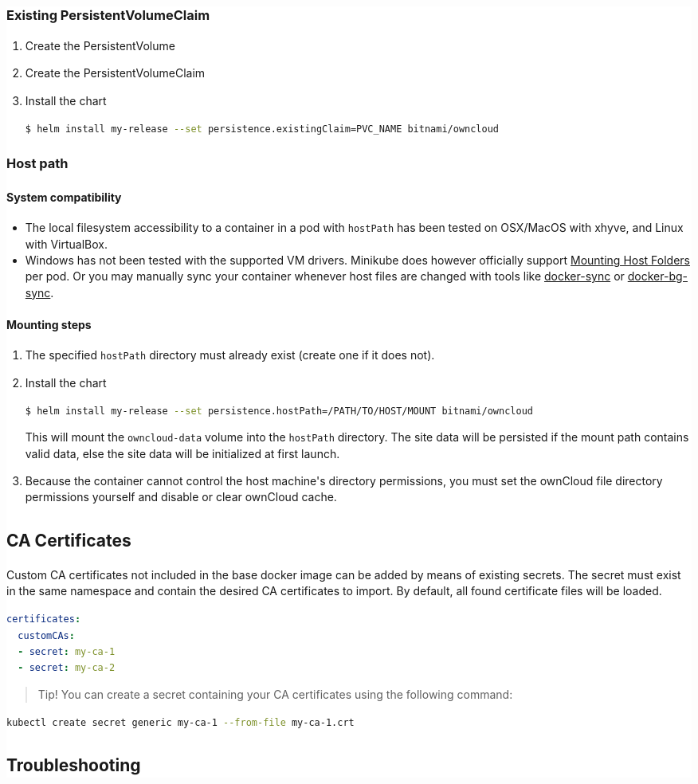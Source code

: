 ### Existing PersistentVolumeClaim

1. Create the PersistentVolume
1. Create the PersistentVolumeClaim
1. Install the chart

    ```bash
    $ helm install my-release --set persistence.existingClaim=PVC_NAME bitnami/owncloud
    ```

### Host path

#### System compatibility

- The local filesystem accessibility to a container in a pod with `hostPath` has been tested on OSX/MacOS with xhyve, and Linux with VirtualBox.
- Windows has not been tested with the supported VM drivers. Minikube does however officially support [Mounting Host Folders](https://minikube.sigs.k8s.io/docs/handbook/mount/) per pod. Or you may manually sync your container whenever host files are changed with tools like [docker-sync](https://github.com/EugenMayer/docker-sync) or [docker-bg-sync](https://github.com/cweagans/docker-bg-sync).

#### Mounting steps

1. The specified `hostPath` directory must already exist (create one if it does not).
1. Install the chart

    ```bash
    $ helm install my-release --set persistence.hostPath=/PATH/TO/HOST/MOUNT bitnami/owncloud
    ```

    This will mount the `owncloud-data` volume into the `hostPath` directory. The site data will be persisted if the mount path contains valid data, else the site data will be initialized at first launch.
1. Because the container cannot control the host machine's directory permissions, you must set the ownCloud file directory permissions yourself and disable or clear ownCloud cache.

## CA Certificates

Custom CA certificates not included in the base docker image can be added by means of existing secrets. The secret must exist in the same namespace and contain the desired CA certificates to import. By default, all found certificate files will be loaded.

```yaml
certificates:
  customCAs:
  - secret: my-ca-1
  - secret: my-ca-2
```

> Tip! You can create a secret containing your CA certificates using the following command:
```bash
kubectl create secret generic my-ca-1 --from-file my-ca-1.crt
```

## Troubleshooting
